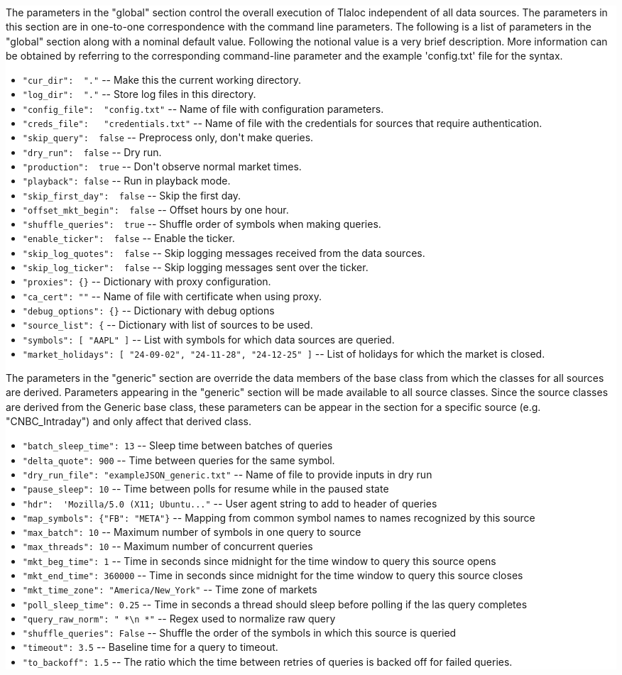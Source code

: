 The parameters in the "global" section control the overall execution of Tlaloc independent of all data sources.  The parameters in this section are in one-to-one correspondence with the command line parameters.  The following is a list of parameters in the "global" section along with a nominal default value.  Following the notional value is a very brief description.  More information can be obtained by referring to the corresponding command-line parameter and the example 'config.txt' file for the syntax.

- `"cur_dir":  "."` --   Make this the current working directory.
- `"log_dir":  "."` --   Store log files in this directory.
- `"config_file":  "config.txt"` --   Name of file with configuration parameters.
- `"creds_file":   "credentials.txt"` --   Name of file with the credentials for sources that require authentication.
- `"skip_query":  false` --   Preprocess only, don't make queries.
- `"dry_run":  false` --   Dry run.
- `"production":  true` --   Don't observe normal market times.
- `"playback": false` --   Run in playback mode.
- `"skip_first_day":  false` --   Skip the first day.
- `"offset_mkt_begin":  false` --   Offset hours by one hour.
- `"shuffle_queries":  true` --   Shuffle order of symbols when making queries.
- `"enable_ticker":  false` --   Enable the ticker.
- `"skip_log_quotes":  false` --   Skip logging messages received from the data sources.
- `"skip_log_ticker":  false` --   Skip logging messages sent over the ticker.
- `"proxies": {}` --   Dictionary with proxy configuration.
- `"ca_cert": ""` --   Name of file with certificate when using proxy.
- `"debug_options": {}` --   Dictionary with debug options
- `"source_list": {` --   Dictionary with list of sources to be used.
- `"symbols": [ "AAPL" ]` --   List with symbols for which data sources are queried.
- `"market_holidays": [ "24-09-02", "24-11-28", "24-12-25" ]` --   List of holidays for which the market is closed.

The parameters in the "generic" section are override the data members of the base class from which the classes for all sources are derived.  Parameters appearing in the "generic" section will be made available to all source classes.  Since the source classes are derived from the Generic base class, these parameters can be appear in the section for a specific source (e.g. "CNBC_Intraday") and only affect that derived class.

- `"batch_sleep_time": 13` --   Sleep time between batches of queries
- `"delta_quote": 900` --   Time between queries for the same symbol.
- `"dry_run_file": "exampleJSON_generic.txt"` --   Name of file to provide inputs in dry run
- `"pause_sleep": 10` --   Time between polls for resume while in the paused state
- `"hdr":  'Mozilla/5.0 (X11; Ubuntu..."` --   User agent string to add to header of queries
- `"map_symbols": {"FB": "META"}` --   Mapping from common symbol names to names recognized by this source
- `"max_batch": 10` --   Maximum number of symbols in one query to source
- `"max_threads": 10` --   Maximum number of concurrent queries
- `"mkt_beg_time": 1` --   Time in seconds since midnight for the time window to query this source opens
- `"mkt_end_time": 360000` --   Time in seconds since midnight for the time window to query this source closes
- `"mkt_time_zone": "America/New_York"` --   Time zone of markets
- `"poll_sleep_time": 0.25` --   Time in seconds a thread should sleep before polling if the las query completes
- `"query_raw_norm": " *\n *"` --   Regex used to normalize raw query
- `"shuffle_queries": False` --   Shuffle the order of the symbols in which this source is queried
- `"timeout": 3.5` --   Baseline time for a query to timeout.
- `"to_backoff": 1.5` --   The ratio which the time between retries of queries is backed off for failed queries.

